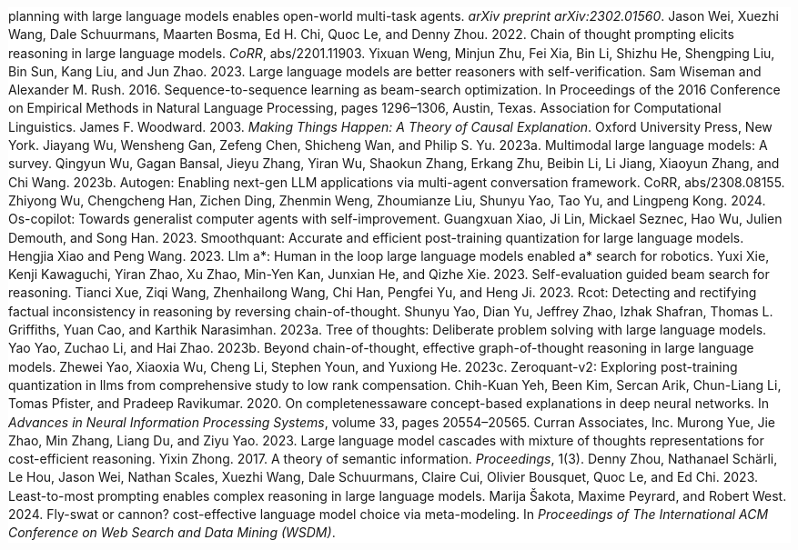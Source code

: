 planning with large language models enables open-world multi-task agents. *arXiv preprint arXiv:2302.01560*.
Jason Wei, Xuezhi Wang, Dale Schuurmans, Maarten Bosma, Ed H. Chi, Quoc Le, and Denny Zhou. 2022. Chain of
thought prompting elicits reasoning in large language models. *CoRR*, abs/2201.11903.
Yixuan Weng, Minjun Zhu, Fei Xia, Bin Li, Shizhu He, Shengping Liu, Bin Sun, Kang Liu, and Jun Zhao. 2023. Large
language models are better reasoners with self-verification.
Sam Wiseman and Alexander M. Rush. 2016. Sequence-to-sequence learning as beam-search optimization. In
Proceedings of the 2016 Conference on Empirical Methods in Natural Language Processing, pages 1296–1306,
Austin, Texas. Association for Computational Linguistics.
James F. Woodward. 2003. *Making Things Happen: A Theory of Causal Explanation*. Oxford University Press, New
York.
Jiayang Wu, Wensheng Gan, Zefeng Chen, Shicheng Wan, and Philip S. Yu. 2023a. Multimodal large language models:
A survey.
Qingyun Wu, Gagan Bansal, Jieyu Zhang, Yiran Wu, Shaokun Zhang, Erkang Zhu, Beibin Li, Li Jiang, Xiaoyun Zhang,
and Chi Wang. 2023b. Autogen: Enabling next-gen LLM applications via multi-agent conversation framework.
CoRR, abs/2308.08155.
Zhiyong Wu, Chengcheng Han, Zichen Ding, Zhenmin Weng, Zhoumianze Liu, Shunyu Yao, Tao Yu, and Lingpeng
Kong. 2024. Os-copilot: Towards generalist computer agents with self-improvement.
Guangxuan Xiao, Ji Lin, Mickael Seznec, Hao Wu, Julien Demouth, and Song Han. 2023. Smoothquant: Accurate and
efficient post-training quantization for large language models.
Hengjia Xiao and Peng Wang. 2023. Llm a*: Human in the loop large language models enabled a* search for robotics. Yuxi Xie, Kenji Kawaguchi, Yiran Zhao, Xu Zhao, Min-Yen Kan, Junxian He, and Qizhe Xie. 2023. Self-evaluation
guided beam search for reasoning.
Tianci Xue, Ziqi Wang, Zhenhailong Wang, Chi Han, Pengfei Yu, and Heng Ji. 2023. Rcot: Detecting and rectifying
factual inconsistency in reasoning by reversing chain-of-thought.
Shunyu Yao, Dian Yu, Jeffrey Zhao, Izhak Shafran, Thomas L. Griffiths, Yuan Cao, and Karthik Narasimhan. 2023a.
Tree of thoughts: Deliberate problem solving with large language models.
Yao Yao, Zuchao Li, and Hai Zhao. 2023b. Beyond chain-of-thought, effective graph-of-thought reasoning in large
language models.
Zhewei Yao, Xiaoxia Wu, Cheng Li, Stephen Youn, and Yuxiong He. 2023c. Zeroquant-v2: Exploring post-training
quantization in llms from comprehensive study to low rank compensation.
Chih-Kuan Yeh, Been Kim, Sercan Arik, Chun-Liang Li, Tomas Pfister, and Pradeep Ravikumar. 2020. On completenessaware concept-based explanations in deep neural networks. In *Advances in Neural Information Processing Systems*,
volume 33, pages 20554–20565. Curran Associates, Inc.
Murong Yue, Jie Zhao, Min Zhang, Liang Du, and Ziyu Yao. 2023. Large language model cascades with mixture of
thoughts representations for cost-efficient reasoning.
Yixin Zhong. 2017. A theory of semantic information. *Proceedings*, 1(3). Denny Zhou, Nathanael Schärli, Le Hou, Jason Wei, Nathan Scales, Xuezhi Wang, Dale Schuurmans, Claire Cui,
Olivier Bousquet, Quoc Le, and Ed Chi. 2023. Least-to-most prompting enables complex reasoning in large language
models.
Marija Šakota, Maxime Peyrard, and Robert West. 2024. Fly-swat or cannon? cost-effective language model choice via
meta-modeling. In *Proceedings of The International ACM Conference on Web Search and Data Mining (WSDM)*.